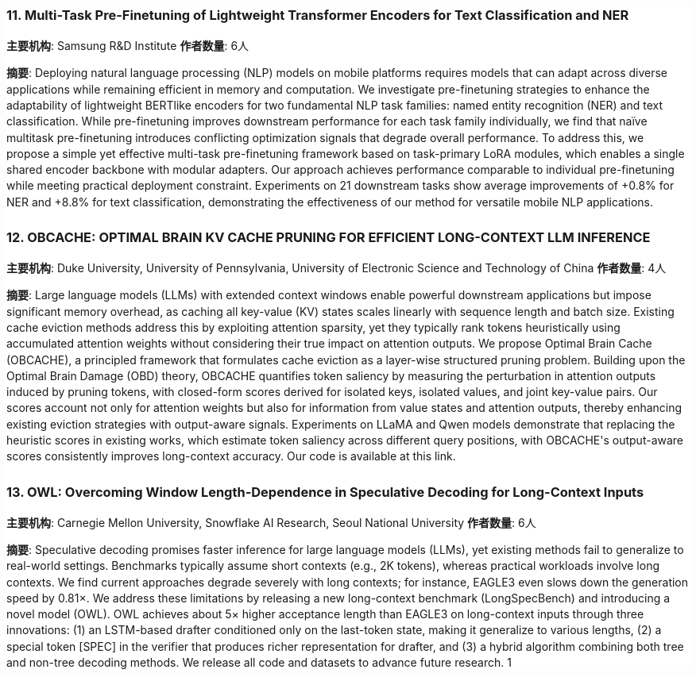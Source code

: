 ### 11. Multi-Task Pre-Finetuning of Lightweight Transformer Encoders for Text Classification and NER

**主要机构**: Samsung R&D Institute
**作者数量**: 6人

**摘要**:
Deploying natural language processing (NLP) models on mobile platforms requires models that can adapt across diverse applications while remaining efficient in memory and computation. We investigate pre-finetuning strategies to enhance the adaptability of lightweight BERTlike encoders for two fundamental NLP task families: named entity recognition (NER) and text classification. While pre-finetuning improves downstream performance for each task family individually, we find that naïve multitask pre-finetuning introduces conflicting optimization signals that degrade overall performance. To address this, we propose a simple yet effective multi-task pre-finetuning framework based on task-primary LoRA modules, which enables a single shared encoder backbone with modular adapters. Our approach achieves performance comparable to individual pre-finetuning while meeting practical deployment constraint. Experiments on 21 downstream tasks show average improvements of +0.8% for NER and +8.8% for text classification, demonstrating the effectiveness of our method for versatile mobile NLP applications.

### 12. OBCACHE: OPTIMAL BRAIN KV CACHE PRUNING FOR EFFICIENT LONG-CONTEXT LLM INFERENCE

**主要机构**: Duke University, University of Pennsylvania, University of Electronic Science and Technology of China
**作者数量**: 4人

**摘要**:
Large language models (LLMs) with extended context windows enable powerful downstream applications but impose significant memory overhead, as caching all key-value (KV) states scales linearly with sequence length and batch size. Existing cache eviction methods address this by exploiting attention sparsity, yet they typically rank tokens heuristically using accumulated attention weights without considering their true impact on attention outputs. We propose Optimal Brain Cache (OBCACHE), a principled framework that formulates cache eviction as a layer-wise structured pruning problem. Building upon the Optimal Brain Damage (OBD) theory, OBCACHE quantifies token saliency by measuring the perturbation in attention outputs induced by pruning tokens, with closed-form scores derived for isolated keys, isolated values, and joint key-value pairs. Our scores account not only for attention weights but also for information from value states and attention outputs, thereby enhancing existing eviction strategies with output-aware signals. Experiments on LLaMA and Qwen models demonstrate that replacing the heuristic scores in existing works, which estimate token saliency across different query positions, with OBCACHE's output-aware scores consistently improves long-context accuracy. Our code is available at this link.

### 13. OWL: Overcoming Window Length-Dependence in Speculative Decoding for Long-Context Inputs

**主要机构**: Carnegie Mellon University, Snowflake AI Research, Seoul National University
**作者数量**: 6人

**摘要**:
Speculative decoding promises faster inference for large language models (LLMs), yet existing methods fail to generalize to real-world settings. Benchmarks typically assume short contexts (e.g., 2K tokens), whereas practical workloads involve long contexts. We find current approaches degrade severely with long contexts; for instance, EAGLE3 even slows down the generation speed by 0.81×. We address these limitations by releasing a new long-context benchmark (LongSpecBench) and introducing a novel model (OWL). OWL achieves about 5× higher acceptance length than EAGLE3 on long-context inputs through three innovations: (1) an LSTM-based drafter conditioned only on the last-token state, making it generalize to various lengths, (2) a special token [SPEC] in the verifier that produces richer representation for drafter, and (3) a hybrid algorithm combining both tree and non-tree decoding methods. We release all code and datasets to advance future research. 1

